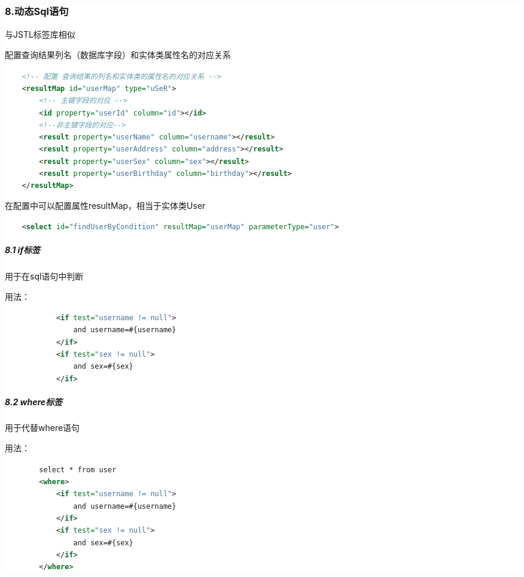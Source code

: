 


### 8.动态Sql语句



与JSTL标签库相似

配置查询结果列名（数据库字段）和实体类属性名的对应关系

~~~xml
    <!-- 配置 查询结果的列名和实体类的属性名的对应关系 -->
    <resultMap id="userMap" type="uSeR">
        <!-- 主键字段的对应 -->
        <id property="userId" column="id"></id>
        <!--非主键字段的对应-->
        <result property="userName" column="username"></result>
        <result property="userAddress" column="address"></result>
        <result property="userSex" column="sex"></result>
        <result property="userBirthday" column="birthday"></result>
    </resultMap>
~~~

在配置中可以配置属性resultMap，相当于实体类User

~~~xml
    <select id="findUserByCondition" resultMap="userMap" parameterType="user">
~~~



##### 8.1 if标签



用于在sql语句中判断

用法：

~~~xml
            <if test="username != null">
                and username=#{username}
            </if>
            <if test="sex != null">
                and sex=#{sex}
            </if>
~~~



##### 8.2 where标签

用于代替where语句

用法：

~~~xml
        select * from user
        <where>
            <if test="username != null">
                and username=#{username}
            </if>
            <if test="sex != null">
                and sex=#{sex}
            </if>
        </where>
~~~
